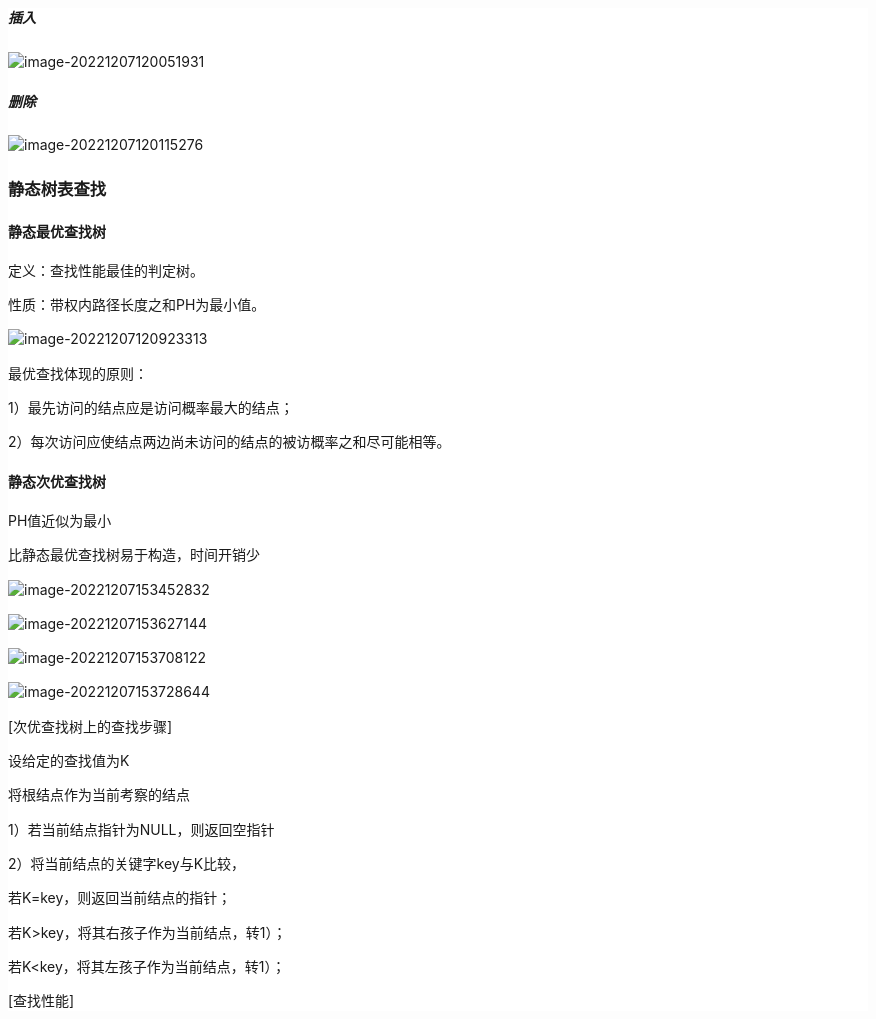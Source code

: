 ##### 插入

![image-20221207120051931](https://picture2023-1309715649.cos.ap-beijing.myqcloud.com/img/image-20221207120051931.png)

##### 删除

![image-20221207120115276](https://picture2023-1309715649.cos.ap-beijing.myqcloud.com/img/image-20221207120115276.png)

### 静态树表查找

#### 静态最优查找树

定义：查找性能最佳的判定树。

性质：带权内路径长度之和PH为最小值。

![image-20221207120923313](https://picture2023-1309715649.cos.ap-beijing.myqcloud.com/img/image-20221207120923313.png)

最优查找体现的原则：

  1）最先访问的结点应是访问概率最大的结点；

   2）每次访问应使结点两边尚未访问的结点的被访概率之和尽可能相等。

#### 静态次优查找树

PH值近似为最小

比静态最优查找树易于构造，时间开销少

![image-20221207153452832](https://picture2023-1309715649.cos.ap-beijing.myqcloud.com/img/image-20221207153452832.png)

![image-20221207153627144](https://picture2023-1309715649.cos.ap-beijing.myqcloud.com/img/image-20221207153627144.png)

![image-20221207153708122](https://picture2023-1309715649.cos.ap-beijing.myqcloud.com/img/image-20221207153708122.png)

![image-20221207153728644](https://picture2023-1309715649.cos.ap-beijing.myqcloud.com/img/image-20221207153728644.png)

[次优查找树上的查找步骤] 

设给定的查找值为K

将根结点作为当前考察的结点

1）若当前结点指针为NULL，则返回空指针

2）将当前结点的关键字key与K比较，

   若K=key，则返回当前结点的指针；

   若K>key，将其右孩子作为当前结点，转1）；

   若K<key，将其左孩子作为当前结点，转1）；



[查找性能]
